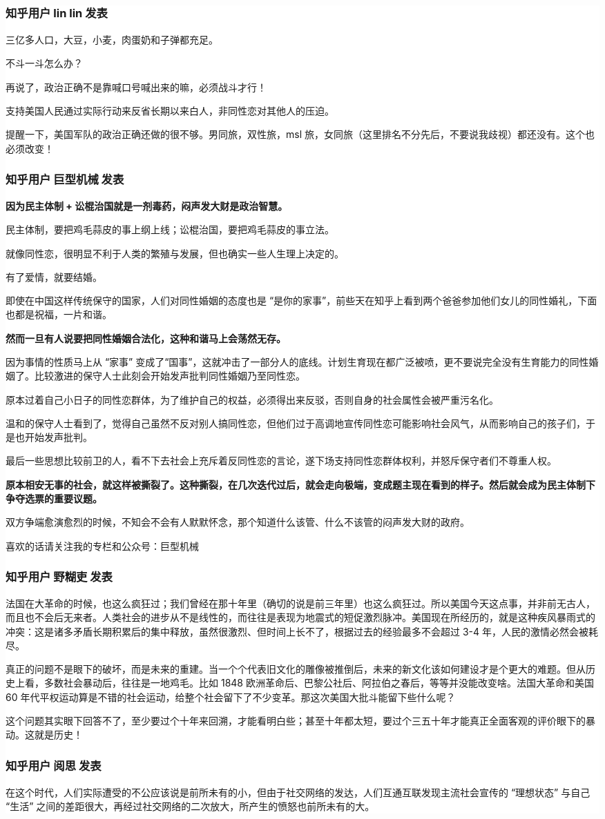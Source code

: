 ### 知乎用户 lin lin 发表
    
三亿多人口，大豆，小麦，肉蛋奶和子弹都充足。

不斗一斗怎么办？

再说了，政治正确不是靠喊口号喊出来的嘛，必须战斗才行！

支持美国人民通过实际行动来反省长期以来白人，非同性恋对其他人的压迫。

提醒一下，美国军队的政治正确还做的很不够。男同旅，双性旅，msl 旅，女同旅（这里排名不分先后，不要说我歧视）都还没有。这个也必须改变！
    
    
    
    
### 知乎用户 巨型机械 发表
    
**因为民主体制 + 讼棍治国就是一剂毒药，闷声发大财是政治智慧。**

民主体制，要把鸡毛蒜皮的事上纲上线；讼棍治国，要把鸡毛蒜皮的事立法。

就像同性恋，很明显不利于人类的繁殖与发展，但也确实一些人生理上决定的。

有了爱情，就要结婚。

即使在中国这样传统保守的国家，人们对同性婚姻的态度也是 “是你的家事”，前些天在知乎上看到两个爸爸参加他们女儿的同性婚礼，下面也都是祝福，一片和谐。

**然而一旦有人说要把同性婚姻合法化，这种和谐马上会荡然无存。**

因为事情的性质马上从 “家事” 变成了“国事”，这就冲击了一部分人的底线。计划生育现在都广泛被喷，更不要说完全没有生育能力的同性婚姻了。比较激进的保守人士此刻会开始发声批判同性婚姻乃至同性恋。

原本过着自己小日子的同性恋群体，为了维护自己的权益，必须得出来反驳，否则自身的社会属性会被严重污名化。

温和的保守人士看到了，觉得自己虽然不反对别人搞同性恋，但他们过于高调地宣传同性恋可能影响社会风气，从而影响自己的孩子们，于是也开始发声批判。

最后一些思想比较前卫的人，看不下去社会上充斥着反同性恋的言论，遂下场支持同性恋群体权利，并怒斥保守者们不尊重人权。

**原本相安无事的社会，就这样被撕裂了。这种撕裂，在几次迭代过后，就会走向极端，变成题主现在看到的样子。然后就会成为民主体制下争夺选票的重要议题。**

双方争端愈演愈烈的时候，不知会不会有人默默怀念，那个知道什么该管、什么不该管的闷声发大财的政府。

喜欢的话请关注我的专栏和公众号：巨型机械
    
    
    
    
### 知乎用户 野糊吏 发表
    
法国在大革命的时候，也这么疯狂过；我们曾经在那十年里（确切的说是前三年里）也这么疯狂过。所以美国今天这点事，并非前无古人，而且也不会后无来者。人类社会的进步从不是线性的，而往往是表现为地震式的短促激烈脉冲。美国现在所经历的，就是这种疾风暴雨式的冲突：这是诸多矛盾长期积累后的集中释放，虽然很激烈、但时间上长不了，根据过去的经验最多不会超过 3-4 年，人民的激情必然会被耗尽。

真正的问题不是眼下的破坏，而是未来的重建。当一个个代表旧文化的雕像被推倒后，未来的新文化该如何建设才是个更大的难题。但从历史上看，多数社会暴动后，往往是一地鸡毛。比如 1848 欧洲革命后、巴黎公社后、阿拉伯之春后，等等并没能改变啥。法国大革命和美国 60 年代平权运动算是不错的社会运动，给整个社会留下了不少变革。那这次美国大批斗能留下些什么呢？

这个问题其实眼下回答不了，至少要过个十年来回溯，才能看明白些；甚至十年都太短，要过个三五十年才能真正全面客观的评价眼下的暴动。这就是历史！
    
    
    
    
### 知乎用户 阅思 发表
    
在这个时代，人们实际遭受的不公应该说是前所未有的小，但由于社交网络的发达，人们互通互联发现主流社会宣传的 “理想状态” 与自己 “生活” 之间的差距很大，再经过社交网络的二次放大，所产生的愤怒也前所未有的大。
